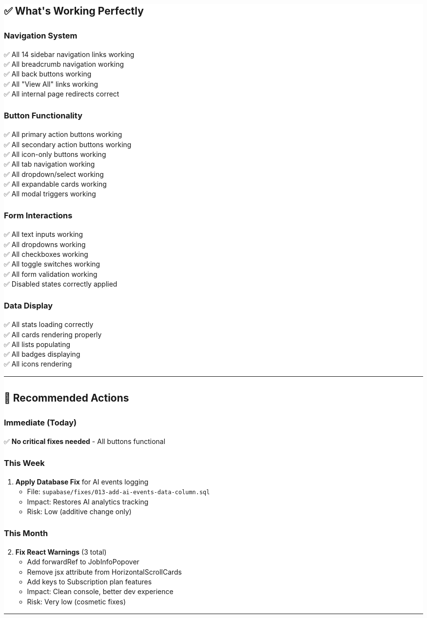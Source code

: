 
## ✅ What's Working Perfectly

### Navigation System
✅ All 14 sidebar navigation links working  
✅ All breadcrumb navigation working  
✅ All back buttons working  
✅ All "View All" links working  
✅ All internal page redirects correct

### Button Functionality
✅ All primary action buttons working  
✅ All secondary action buttons working  
✅ All icon-only buttons working  
✅ All tab navigation working  
✅ All dropdown/select working  
✅ All expandable cards working  
✅ All modal triggers working

### Form Interactions
✅ All text inputs working  
✅ All dropdowns working  
✅ All checkboxes working  
✅ All toggle switches working  
✅ All form validation working  
✅ Disabled states correctly applied

### Data Display
✅ All stats loading correctly  
✅ All cards rendering properly  
✅ All lists populating  
✅ All badges displaying  
✅ All icons rendering

---

## 🔧 Recommended Actions

### Immediate (Today)
✅ **No critical fixes needed** - All buttons functional

### This Week
1. **Apply Database Fix** for AI events logging
   - File: `supabase/fixes/013-add-ai-events-data-column.sql`
   - Impact: Restores AI analytics tracking
   - Risk: Low (additive change only)

### This Month
2. **Fix React Warnings** (3 total)
   - Add forwardRef to JobInfoPopover
   - Remove jsx attribute from HorizontalScrollCards
   - Add keys to Subscription plan features
   - Impact: Clean console, better dev experience
   - Risk: Very low (cosmetic fixes)

---